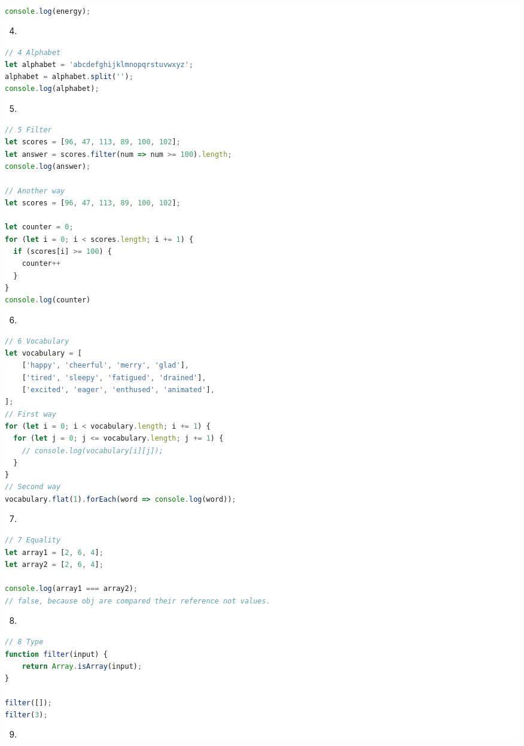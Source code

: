 ```js
console.log(energy);
```
4.
```js
// 4 Alphabet
let alphabet = 'abcdefghijklmnopqrstuvwxyz';
alphabet = alphabet.split('');
console.log(alphabet);
```
5. 
```js
// 5 Filter
let scores = [96, 47, 113, 89, 100, 102];
let answer = scores.filter(num => num >= 100).length;
console.log(answer);

// Another way
let scores = [96, 47, 113, 89, 100, 102];

let counter = 0;
for (let i = 0; i < scores.length; i += 1) {
  if (scores[i] >= 100) {
    counter++
  }
}
console.log(counter)
```
6. 
```js
// 6 Vocabulary
let vocabulary = [
	['happy', 'cheerful', 'merry', 'glad'],
	['tired', 'sleepy', 'fatigued', 'drained'],
	['excited', 'eager', 'enthused', 'animated'],
];
// First way
for (let i = 0; i < vocabulary.length; i += 1) {
  for (let j = 0; j <= vocabulary.length; j += 1) {
    // console.log(vocabulary[i][j]);
  }
}
// Second way
vocabulary.flat(1).forEach(word => console.log(word));
```
7. 
```js
// 7 Equality
let array1 = [2, 6, 4];
let array2 = [2, 6, 4];

console.log(array1 === array2);
// false, because obj are compared their reference not values. 
```
8. 
```js
// 8 Type
function filter(input) {
	return Array.isArray(input);
}

filter([]);
filter(3);
```
9. 
```js
```